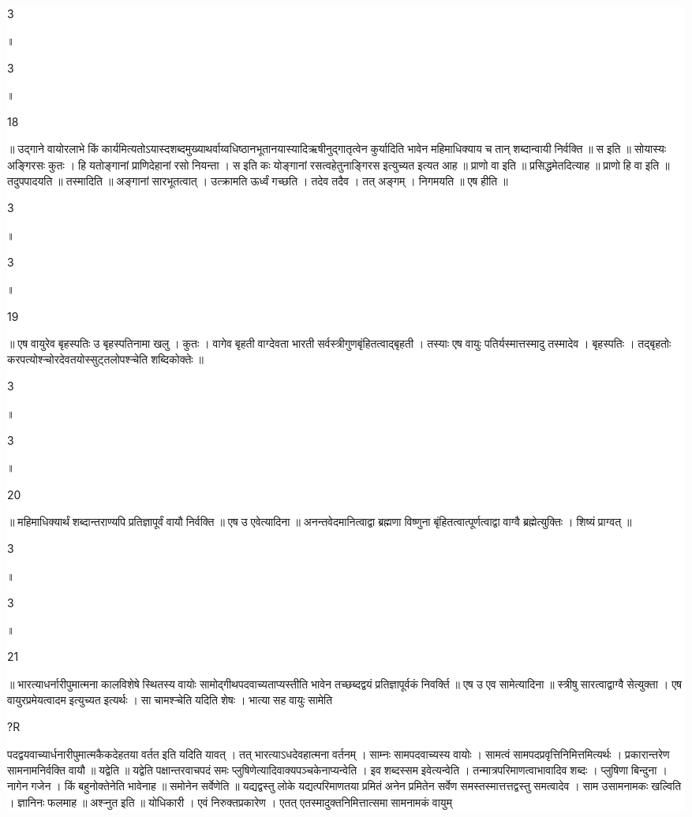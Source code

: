 3

॥

3

॥

18

॥ उद्गाने वायोरलाभे किं कार्यमित्यतोऽयास्दशब्दमुख्याथर्वाय्वधिष्ठानभूतानयास्यादिऋषीनुद्गातृत्वेन कुर्यादिति भावेन महिमाधिक्याय च तान्‌ शब्दान्वायी निर्वक्ति ॥ स इति ॥ सोयास्यः अङ्गिरसः कुतः । हि यतोङ्गानां प्राणिदेहानां रसो नियन्ता । स इति कः योङ्गानां रसत्वहेतुनाङ्गिरस इत्युच्यत इत्यत आह ॥ प्राणो वा इति ॥ प्रसिद्धमेतदित्याह ॥ प्राणो हि वा इति ॥ तदुपपादयति ॥ तस्मादिति ॥ अङ्गानां सारभूतत्वात्‌ । उत्क्रामति ऊर्ध्वं गच्छति । तदेव तदैव । तत्‌ अङ्गम्‌ । निगमयति ॥ एष हीति ॥

3

॥

3

॥

19

॥ एष वायुरेव बृहस्पतिः उ बृहस्पतिनामा खलु । कुतः । वागेव बृहती वाग्देवता भारती सर्वस्त्रीगुणबृंहितत्वाद्बृहती । तस्याः एष वायुः पतिर्यस्मात्तस्मादु तस्मादेव । बृहस्पतिः । तद्बृहतोः करपत्योश्ऱ्चोरदेवतयोस्सुट्‌तलोपश्ऱ्चेति शब्दिकोक्तेः ॥

3

॥

3

॥

20

॥ महिमाधिक्यार्थं शब्दान्तराण्यपि प्रतिज्ञापूर्वं वायौ निर्वक्ति ॥ एष उ एवेत्यादिना ॥ अनन्तवेदमानित्वाद्वा ब्रह्मणा विष्णुना बृंहितत्वात्पूर्णत्वाद्वा वाग्वै ब्रह्मेत्युक्तिः । शिष्यं प्राग्वत्‌ ॥

3

॥

3

॥

21

॥ भारत्याधर्नारीपुमात्मना कालविशेषे स्थितस्य वायोः सामोद्गीथपदवाच्यताप्यस्तीति भावेन तच्छब्दद्वयं प्रतिज्ञापूर्वकं निवर्क्ति ॥ एष उ एव सामेत्यादिना ॥ स्त्रीषु सारत्वाद्वाग्वै सेत्युक्ता । एष वायुरप्रमेयत्वादम इत्युच्यत इत्यर्थः । सा चामश्ऱ्चेति यदिति शेषः । भात्या सह वायुः सामेति

?R

पदद्वयवाच्यार्धनारीपुमात्मकैकदेहतया वर्तत इति यदिति यावत्‌ । तत्‌ भारत्याऽधदेवहात्मना वर्तनम्‌ । साम्नः सामपदवाच्यस्य वायोः । सामत्वं सामपदप्रवृत्तिनिमित्तमित्यर्थः । प्रकारान्तरेण सामनामनिर्वक्ति वायौ ॥ यद्वेति ॥ यद्वेति पक्षान्तरवाचपदं समः प्लुषिणेत्यादिवाक्यपञ्चकेनाप्यन्वेति । इव शब्दस्सम इवेत्यन्वेति । तन्मात्रपरिमाणत्वाभावादिव शब्दः । प्लुषिणा बिन्दुना । नागेन गजेन । किं बहुनोक्तेनेति भावेनाह ॥ समोनेन सर्वेणेति ॥ यद्यद्वस्तु लोके यद्यत्परिमाणतया प्रमितं अनेन प्रमितेन सर्वेण समस्तस्मात्तत्तद्वस्तु समत्वादेव । साम उसामनामकः खल्विति । ज्ञानिनः फलमाह ॥ अश्ऱ्नुत इति ॥ योधिकारी । एवं निरुक्तप्रकारेण । एतत्‌ एतस्मादुक्तनिमित्तात्समा सामनामकं वायुम्‌
